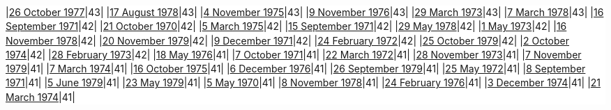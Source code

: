 |[26 October 1977](https://historichansard.net/hofreps/1977/19771026_reps_30_hor107/)|43|
|[17 August 1978](https://historichansard.net/hofreps/1978/19780817_reps_31_hor110/)|43|
|[4 November 1975](https://historichansard.net/hofreps/1975/19751104_reps_29_hor97/)|43|
|[9 November 1976](https://historichansard.net/hofreps/1976/19761109_reps_30_hor101/)|43|
|[29 March 1973](https://historichansard.net/hofreps/1973/19730329_reps_28_hor82/)|43|
|[7 March 1978](https://historichansard.net/hofreps/1978/19780307_reps_31_hor108/)|43|
|[16 September 1971](https://historichansard.net/hofreps/1971/19710916_reps_27_hor73/)|42|
|[21 October 1970](https://historichansard.net/hofreps/1970/19701021_reps_27_hor70/)|42|
|[5 March 1975](https://historichansard.net/hofreps/1975/19750305_reps_29_hor93/)|42|
|[15 September 1971](https://historichansard.net/hofreps/1971/19710915_reps_27_hor73/)|42|
|[29 May 1978](https://historichansard.net/hofreps/1978/19780529_reps_31_hor109/)|42|
|[1 May 1973](https://historichansard.net/hofreps/1973/19730501_reps_28_hor83/)|42|
|[16 November 1978](https://historichansard.net/hofreps/1978/19781116_reps_31_hor112/)|42|
|[20 November 1979](https://historichansard.net/hofreps/1979/19791120_reps_31_hor116/)|42|
|[9 December 1971](https://historichansard.net/hofreps/1971/19711209_reps_27_hor75/)|42|
|[24 February 1972](https://historichansard.net/hofreps/1972/19720224_reps_27_hor76/)|42|
|[25 October 1979](https://historichansard.net/hofreps/1979/19791025_reps_31_hor116/)|42|
|[2 October 1974](https://historichansard.net/hofreps/1974/19741002_reps_29_hor90/)|42|
|[28 February 1973](https://historichansard.net/hofreps/1973/19730228_reps_28_hor82/)|42|
|[18 May 1976](https://historichansard.net/hofreps/1976/19760518_reps_30_hor99/)|41|
|[7 October 1971](https://historichansard.net/hofreps/1971/19711007_reps_27_hor74/)|41|
|[22 March 1972](https://historichansard.net/hofreps/1972/19720322_reps_27_hor76/)|41|
|[28 November 1973](https://historichansard.net/hofreps/1973/19731128_reps_28_hor87/)|41|
|[7 November 1979](https://historichansard.net/hofreps/1979/19791107_reps_31_hor116/)|41|
|[7 March 1974](https://historichansard.net/hofreps/1974/19740307_reps_28_hor88/)|41|
|[16 October 1975](https://historichansard.net/hofreps/1975/19751016_reps_29_hor97/)|41|
|[6 December 1976](https://historichansard.net/hofreps/1976/19761206_reps_30_hor102/)|41|
|[26 September 1979](https://historichansard.net/hofreps/1979/19790926_reps_31_hor115/)|41|
|[25 May 1972](https://historichansard.net/hofreps/1972/19720525_reps_27_hor78/)|41|
|[8 September 1971](https://historichansard.net/hofreps/1971/19710908_reps_27_hor73/)|41|
|[5 June 1979](https://historichansard.net/hofreps/1979/19790605_reps_31_hor114/)|41|
|[23 May 1979](https://historichansard.net/hofreps/1979/19790523_reps_31_hor114/)|41|
|[5 May 1970](https://historichansard.net/hofreps/1970/19700505_reps_27_hor67/)|41|
|[8 November 1978](https://historichansard.net/hofreps/1978/19781108_reps_31_hor112/)|41|
|[24 February 1976](https://historichansard.net/hofreps/1976/19760224_reps_30_hor98/)|41|
|[3 December 1974](https://historichansard.net/hofreps/1974/19741203_reps_29_hor92/)|41|
|[21 March 1974](https://historichansard.net/hofreps/1974/19740321_reps_28_hor88/)|41|